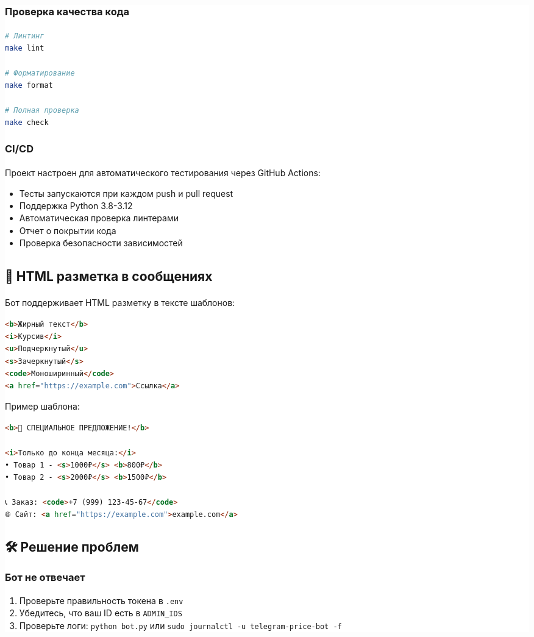 ### Проверка качества кода

```bash
# Линтинг
make lint

# Форматирование
make format

# Полная проверка
make check
```

### CI/CD

Проект настроен для автоматического тестирования через GitHub Actions:
- Тесты запускаются при каждом push и pull request
- Поддержка Python 3.8-3.12
- Автоматическая проверка линтерами
- Отчет о покрытии кода
- Проверка безопасности зависимостей

## 📝 HTML разметка в сообщениях

Бот поддерживает HTML разметку в тексте шаблонов:

```html
<b>Жирный текст</b>
<i>Курсив</i>
<u>Подчеркнутый</u>
<s>Зачеркнутый</s>
<code>Моноширинный</code>
<a href="https://example.com">Ссылка</a>
```

Пример шаблона:
```html
<b>🎯 СПЕЦИАЛЬНОЕ ПРЕДЛОЖЕНИЕ!</b>

<i>Только до конца месяца:</i>
• Товар 1 - <s>1000₽</s> <b>800₽</b>
• Товар 2 - <s>2000₽</s> <b>1500₽</b>

📞 Заказ: <code>+7 (999) 123-45-67</code>
🌐 Сайт: <a href="https://example.com">example.com</a>
```

## 🛠️ Решение проблем

### Бот не отвечает

1. Проверьте правильность токена в `.env`
2. Убедитесь, что ваш ID есть в `ADMIN_IDS`
3. Проверьте логи: `python bot.py` или `sudo journalctl -u telegram-price-bot -f`
